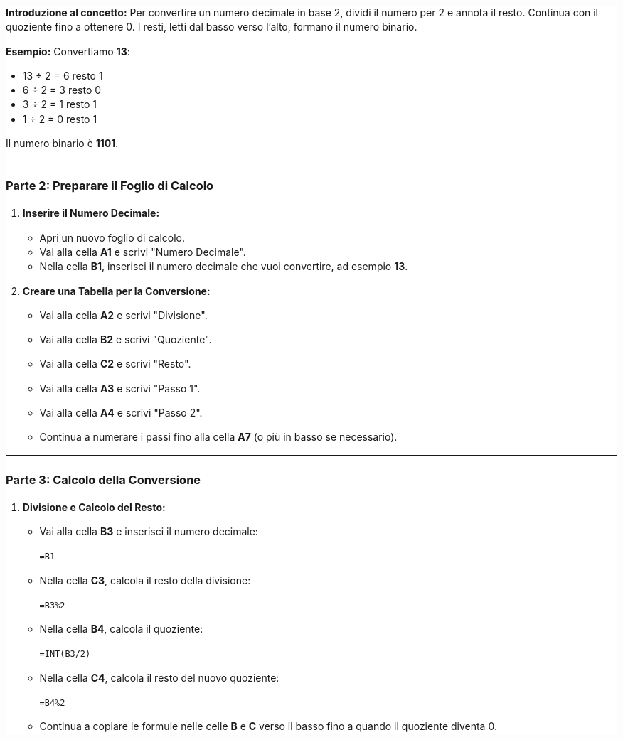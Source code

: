**Introduzione al concetto:**
Per convertire un numero decimale in base 2, dividi il numero per 2 e annota il resto. Continua con il quoziente fino a ottenere 0. I resti, letti dal basso verso l’alto, formano il numero binario.

**Esempio:**
Convertiamo **13**:
- 13 ÷ 2 = 6 resto 1
- 6 ÷ 2 = 3 resto 0
- 3 ÷ 2 = 1 resto 1
- 1 ÷ 2 = 0 resto 1

Il numero binario è **1101**.

---

### **Parte 2: Preparare il Foglio di Calcolo**

1. **Inserire il Numero Decimale:**
   - Apri un nuovo foglio di calcolo.
   - Vai alla cella **A1** e scrivi "Numero Decimale".
   - Nella cella **B1**, inserisci il numero decimale che vuoi convertire, ad esempio **13**.

2. **Creare una Tabella per la Conversione:**
   - Vai alla cella **A2** e scrivi "Divisione".
   - Vai alla cella **B2** e scrivi "Quoziente".
   - Vai alla cella **C2** e scrivi "Resto".

   - Vai alla cella **A3** e scrivi "Passo 1".
   - Vai alla cella **A4** e scrivi "Passo 2".
   - Continua a numerare i passi fino alla cella **A7** (o più in basso se necessario).

---

### **Parte 3: Calcolo della Conversione**

1. **Divisione e Calcolo del Resto:**
   - Vai alla cella **B3** e inserisci il numero decimale:
     ```
     =B1
     ```
   - Nella cella **C3**, calcola il resto della divisione:
     ```
     =B3%2
     ```
   - Nella cella **B4**, calcola il quoziente:
     ```
     =INT(B3/2)
     ```
   - Nella cella **C4**, calcola il resto del nuovo quoziente:
     ```
     =B4%2
     ```

   - Continua a copiare le formule nelle celle **B** e **C** verso il basso fino a quando il quoziente diventa 0.
